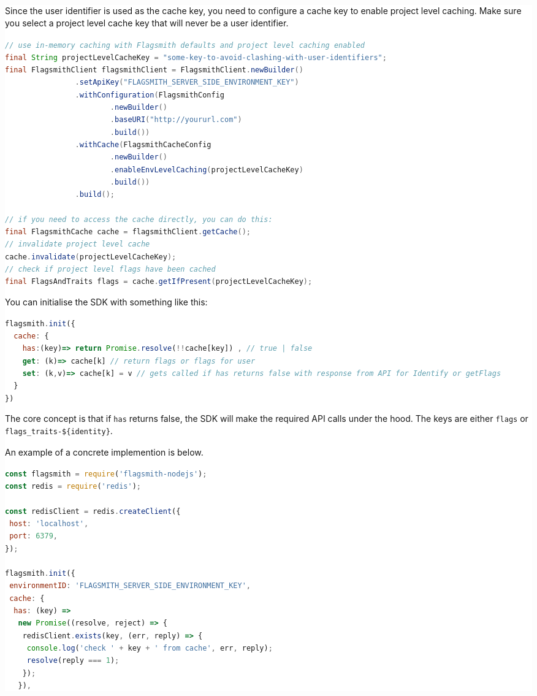 Since the user identifier is used as the cache key, you need to configure a cache key to enable project level caching.
Make sure you select a project level cache key that will never be a user identifier.

```java
// use in-memory caching with Flagsmith defaults and project level caching enabled
final String projectLevelCacheKey = "some-key-to-avoid-clashing-with-user-identifiers";
final FlagsmithClient flagsmithClient = FlagsmithClient.newBuilder()
                .setApiKey("FLAGSMITH_SERVER_SIDE_ENVIRONMENT_KEY")
                .withConfiguration(FlagsmithConfig
                        .newBuilder()
                        .baseURI("http://yoururl.com")
                        .build())
                .withCache(FlagsmithCacheConfig
                        .newBuilder()
                        .enableEnvLevelCaching(projectLevelCacheKey)
                        .build())
                .build();

// if you need to access the cache directly, you can do this:
final FlagsmithCache cache = flagsmithClient.getCache();
// invalidate project level cache
cache.invalidate(projectLevelCacheKey);
// check if project level flags have been cached
final FlagsAndTraits flags = cache.getIfPresent(projectLevelCacheKey);
```

</TabItem>
<TabItem value="nodejs" label="NodeJS">

You can initialise the SDK with something like this:

```javascript
flagsmith.init({
  cache: {
    has:(key)=> return Promise.resolve(!!cache[key]) , // true | false
    get: (k)=> cache[k] // return flags or flags for user
    set: (k,v)=> cache[k] = v // gets called if has returns false with response from API for Identify or getFlags
  }
})
```

The core concept is that if `has` returns false, the SDK will make the required API calls under the hood. The keys are
either `flags` or `flags_traits-${identity}`.

An example of a concrete implemention is below.

```javascript
const flagsmith = require('flagsmith-nodejs');
const redis = require('redis');

const redisClient = redis.createClient({
 host: 'localhost',
 port: 6379,
});

flagsmith.init({
 environmentID: 'FLAGSMITH_SERVER_SIDE_ENVIRONMENT_KEY',
 cache: {
  has: (key) =>
   new Promise((resolve, reject) => {
    redisClient.exists(key, (err, reply) => {
     console.log('check ' + key + ' from cache', err, reply);
     resolve(reply === 1);
    });
   }),
```
